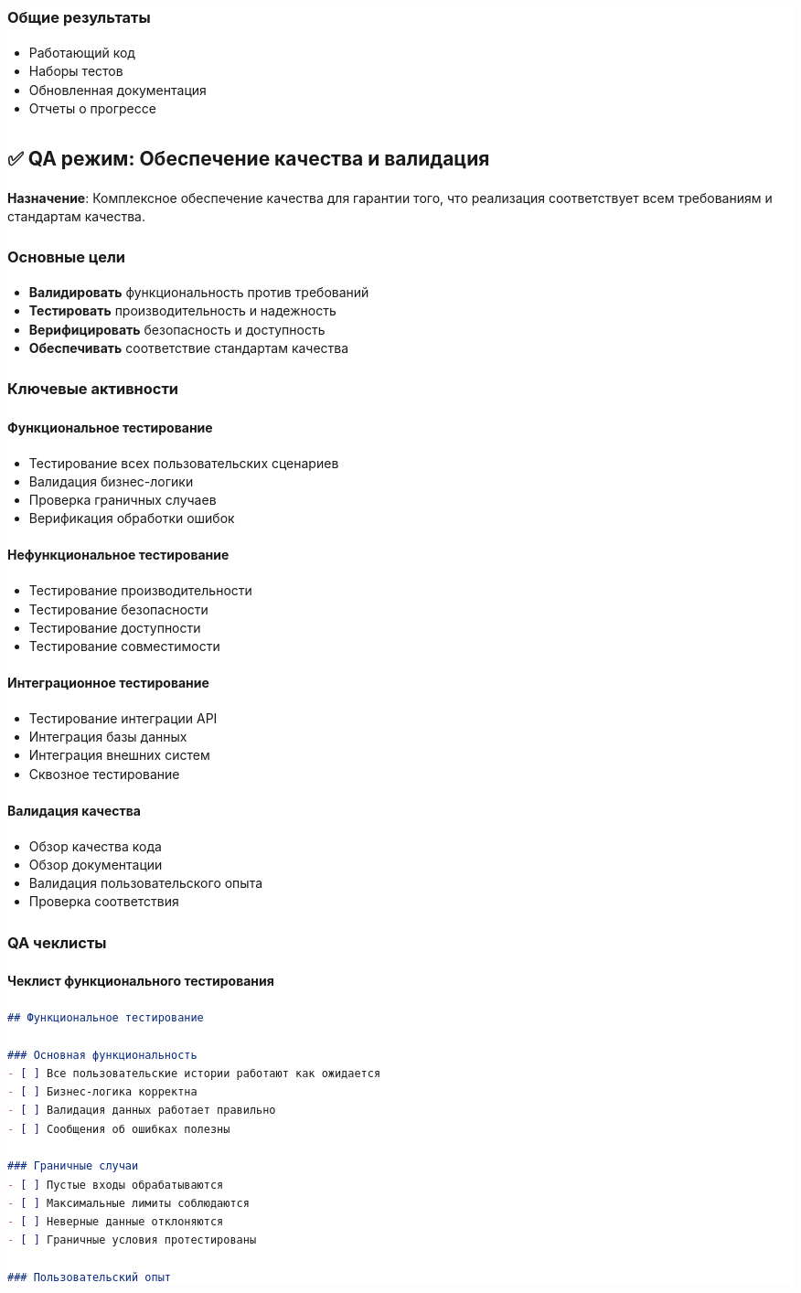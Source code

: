 ### Общие результаты
- Работающий код
- Наборы тестов
- Обновленная документация
- Отчеты о прогрессе

## ✅ QA режим: Обеспечение качества и валидация

**Назначение**: Комплексное обеспечение качества для гарантии того, что реализация соответствует всем требованиям и стандартам качества.

### Основные цели
- **Валидировать** функциональность против требований
- **Тестировать** производительность и надежность
- **Верифицировать** безопасность и доступность
- **Обеспечивать** соответствие стандартам качества

### Ключевые активности

#### Функциональное тестирование
- Тестирование всех пользовательских сценариев
- Валидация бизнес-логики
- Проверка граничных случаев
- Верификация обработки ошибок

#### Нефункциональное тестирование
- Тестирование производительности
- Тестирование безопасности
- Тестирование доступности
- Тестирование совместимости

#### Интеграционное тестирование
- Тестирование интеграции API
- Интеграция базы данных
- Интеграция внешних систем
- Сквозное тестирование

#### Валидация качества
- Обзор качества кода
- Обзор документации
- Валидация пользовательского опыта
- Проверка соответствия

### QA чеклисты

#### Чеклист функционального тестирования
```markdown
## Функциональное тестирование

### Основная функциональность
- [ ] Все пользовательские истории работают как ожидается
- [ ] Бизнес-логика корректна
- [ ] Валидация данных работает правильно
- [ ] Сообщения об ошибках полезны

### Граничные случаи
- [ ] Пустые входы обрабатываются
- [ ] Максимальные лимиты соблюдаются
- [ ] Неверные данные отклоняются
- [ ] Граничные условия протестированы

### Пользовательский опыт
```